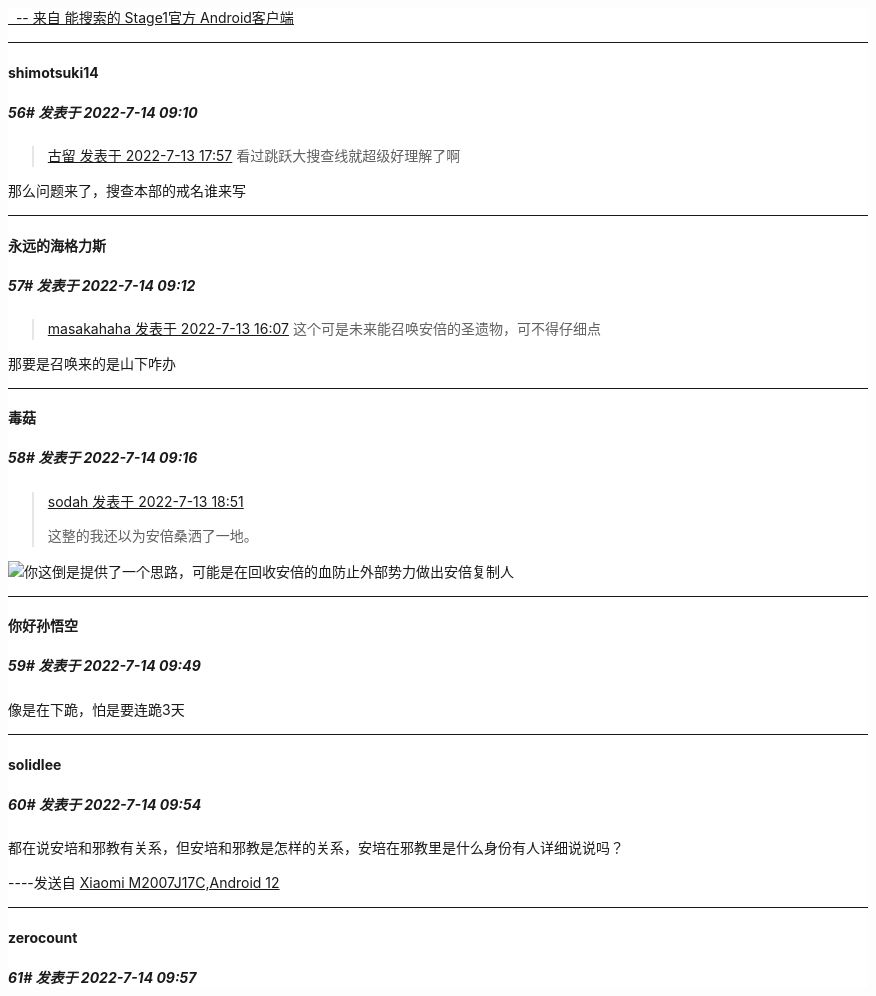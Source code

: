[  -- 来自 能搜索的 Stage1官方 Android客户端](https://www.coolapk.com/apk/140634)

*****

####  shimotsuki14  
##### 56#       发表于 2022-7-14 09:10

<blockquote><a href="httphttps://bbs.saraba1st.com/2b/forum.php?mod=redirect&amp;goto=findpost&amp;pid=56634456&amp;ptid=2080757" target="_blank">古留 发表于 2022-7-13 17:57</a>
看过跳跃大搜查线就超级好理解了啊</blockquote>
那么问题来了，搜查本部的戒名谁来写

*****

####  永远的海格力斯  
##### 57#       发表于 2022-7-14 09:12

<blockquote><a href="httphttps://bbs.saraba1st.com/2b/forum.php?mod=redirect&amp;goto=findpost&amp;pid=56633076&amp;ptid=2080757" target="_blank">masakahaha 发表于 2022-7-13 16:07</a>
这个可是未来能召唤安倍的圣遗物，可不得仔细点</blockquote>
那要是召唤来的是山下咋办

*****

####  毒菇  
##### 58#       发表于 2022-7-14 09:16

<blockquote><a href="httphttps://bbs.saraba1st.com/2b/forum.php?mod=redirect&amp;goto=findpost&amp;pid=56635016&amp;ptid=2080757" target="_blank">sodah 发表于 2022-7-13 18:51</a>

这整的我还以为安倍桑洒了一地。</blockquote>
<img src="https://static.saraba1st.com/image/smiley/face2017/067.png" referrerpolicy="no-referrer">你这倒是提供了一个思路，可能是在回收安倍的血防止外部势力做出安倍复制人

*****

####  你好孙悟空  
##### 59#       发表于 2022-7-14 09:49

像是在下跪，怕是要连跪3天

*****

####  solidlee  
##### 60#       发表于 2022-7-14 09:54

都在说安培和邪教有关系，但安培和邪教是怎样的关系，安培在邪教里是什么身份有人详细说说吗？

----发送自 [Xiaomi M2007J17C,Android 12](http://stage1.5j4m.com/?1.37)



*****

####  zerocount  
##### 61#       发表于 2022-7-14 09:57
